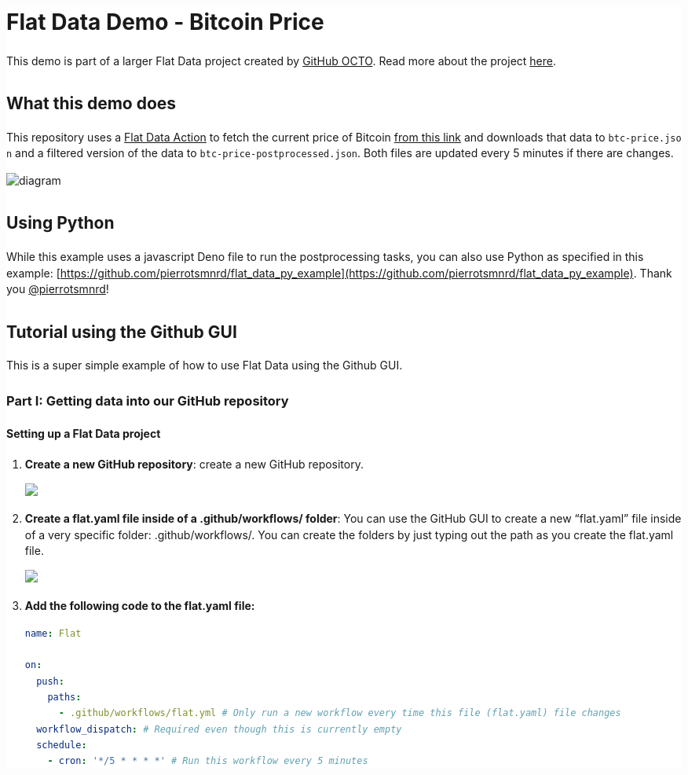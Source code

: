 # Flat Data Demo - Bitcoin Price

This demo is part of a larger Flat Data project created by [GitHub OCTO](https://octo.github.com/). Read more about the project [here](https://octo.github.com/projects/flat-data).

## What this demo does

This repository uses a [Flat Data Action](https://github.com/githubocto/flat) to fetch the current price of Bitcoin [from this link](https://api.coindesk.com/v2/bpi/currentprice.json) and downloads that data to `btc-price.json` and a filtered version of the data to `btc-price-postprocessed.json`. Both files are updated every 5 minutes if there are changes. 

<img src="https://raw.githubusercontent.com/githubocto/flat-demo-bitcoin-price/readme-assets/assets/diagram2.png" alt="diagram" width="400"/>

## Using Python

While this example uses a javascript Deno file to run the postprocessing tasks, you can also use Python as specified in this example: [https://github.com/pierrotsmnrd/flat_data_py_example](https://github.com/pierrotsmnrd/flat_data_py_example). Thank you [@pierrotsmnrd](https://github.com/pierrotsmnrd)!

## Tutorial using the Github GUI

This is a super simple example of how to use Flat Data using the Github GUI. 

### Part I: Getting data into our GitHub repository

#### Setting up a Flat Data project

1. **Create a new GitHub repository**: create a new GitHub repository.

    ![](https://raw.githubusercontent.com/githubocto/flat-demo-bitcoin-price/readme-assets/assets/1.newrepo.png)

2. **Create a flat.yaml file inside of a .github/workflows/ folder**: You can use the GitHub GUI to create a new “flat.yaml” file inside of a very specific folder: .github/workflows/. You can create the folders by just typing out the path as you create the flat.yaml file.

    ![](https://raw.githubusercontent.com/githubocto/flat-demo-bitcoin-price/readme-assets/assets/2.yaml.png)

3. **Add the following code to the flat.yaml file:**

	```yaml
	name: Flat
	
	on:
	  push:
	    paths:
	      - .github/workflows/flat.yml # Only run a new workflow every time this file (flat.yaml) file changes
	  workflow_dispatch: # Required even though this is currently empty
	  schedule:
	    - cron: '*/5 * * * *' # Run this workflow every 5 minutes
	